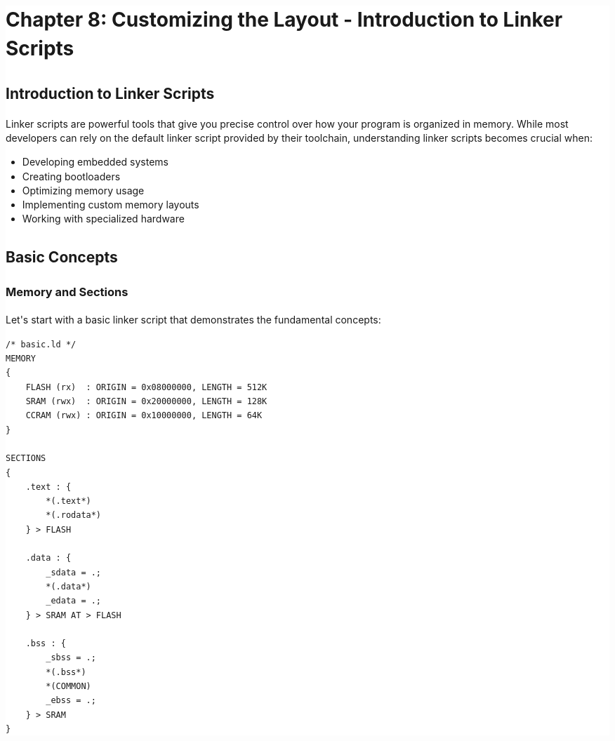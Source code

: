 # Chapter 8: Customizing the Layout - Introduction to Linker Scripts

## Introduction to Linker Scripts

Linker scripts are powerful tools that give you precise control over how your program is organized in memory. While most developers can rely on the default linker script provided by their toolchain, understanding linker scripts becomes crucial when:
- Developing embedded systems
- Creating bootloaders
- Optimizing memory usage
- Implementing custom memory layouts
- Working with specialized hardware

## Basic Concepts

### Memory and Sections

Let's start with a basic linker script that demonstrates the fundamental concepts:

```
/* basic.ld */
MEMORY
{
    FLASH (rx)  : ORIGIN = 0x08000000, LENGTH = 512K
    SRAM (rwx)  : ORIGIN = 0x20000000, LENGTH = 128K
    CCRAM (rwx) : ORIGIN = 0x10000000, LENGTH = 64K
}

SECTIONS
{
    .text : {
        *(.text*)
        *(.rodata*)
    } > FLASH

    .data : {
        _sdata = .;
        *(.data*)
        _edata = .;
    } > SRAM AT > FLASH

    .bss : {
        _sbss = .;
        *(.bss*)
        *(COMMON)
        _ebss = .;
    } > SRAM
}
```
